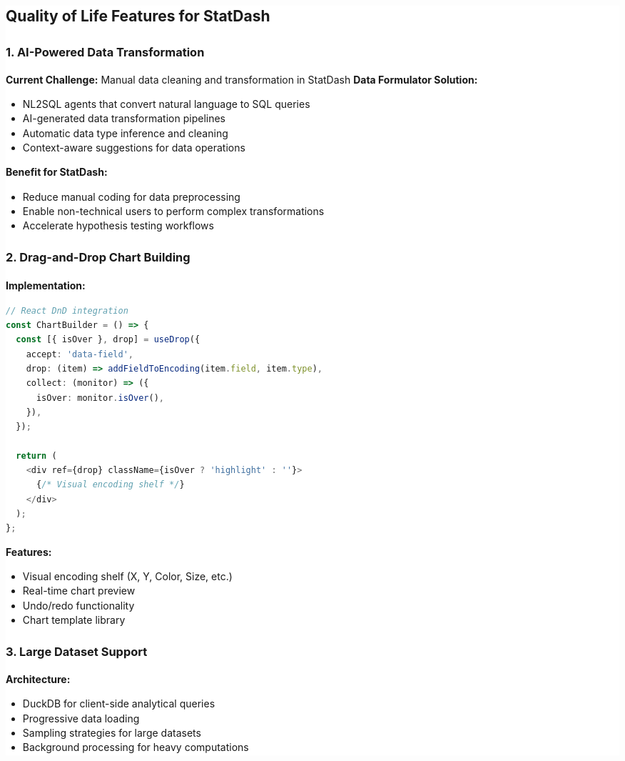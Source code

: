 ## Quality of Life Features for StatDash

### 1. AI-Powered Data Transformation

**Current Challenge:** Manual data cleaning and transformation in StatDash
**Data Formulator Solution:**
- NL2SQL agents that convert natural language to SQL queries
- AI-generated data transformation pipelines
- Automatic data type inference and cleaning
- Context-aware suggestions for data operations

**Benefit for StatDash:**
- Reduce manual coding for data preprocessing
- Enable non-technical users to perform complex transformations
- Accelerate hypothesis testing workflows

### 2. Drag-and-Drop Chart Building

**Implementation:**
```typescript
// React DnD integration
const ChartBuilder = () => {
  const [{ isOver }, drop] = useDrop({
    accept: 'data-field',
    drop: (item) => addFieldToEncoding(item.field, item.type),
    collect: (monitor) => ({
      isOver: monitor.isOver(),
    }),
  });

  return (
    <div ref={drop} className={isOver ? 'highlight' : ''}>
      {/* Visual encoding shelf */}
    </div>
  );
};
```

**Features:**
- Visual encoding shelf (X, Y, Color, Size, etc.)
- Real-time chart preview
- Undo/redo functionality
- Chart template library

### 3. Large Dataset Support

**Architecture:**
- DuckDB for client-side analytical queries
- Progressive data loading
- Sampling strategies for large datasets
- Background processing for heavy computations
